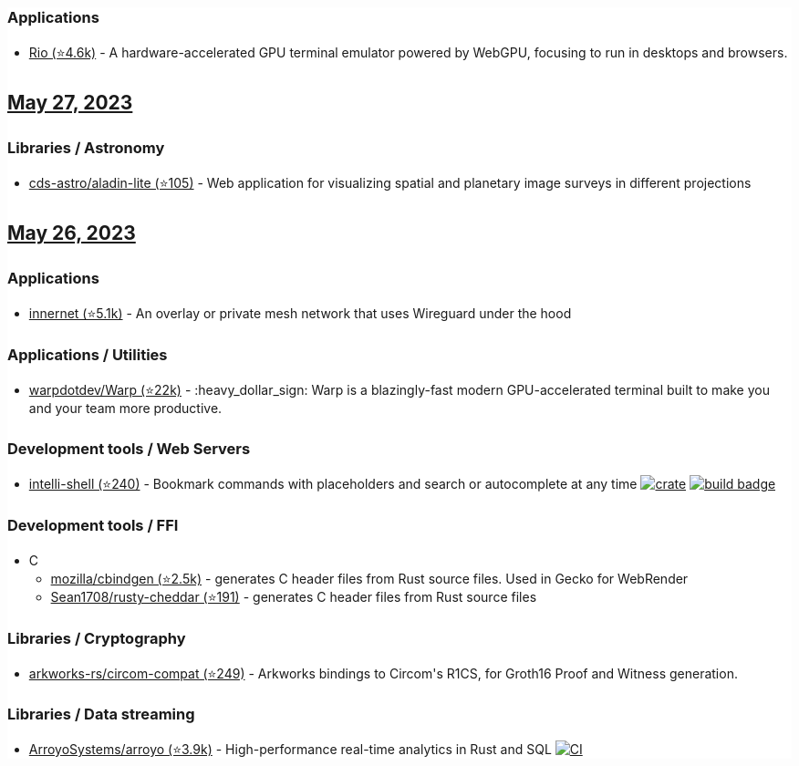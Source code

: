 ### Applications

*   [Rio (⭐4.6k)](https://github.com/raphamorim/rio) - A hardware-accelerated GPU terminal emulator powered by WebGPU, focusing to run in desktops and browsers.

## [May 27, 2023](/content/2023/05/27/README.md)

### Libraries / Astronomy

*   [cds-astro/aladin-lite (⭐105)](https://github.com/cds-astro/aladin-lite) - Web application for visualizing spatial and planetary image surveys in different projections

## [May 26, 2023](/content/2023/05/26/README.md)

### Applications

*   [innernet (⭐5.1k)](https://github.com/tonarino/innernet) - An overlay or private mesh network that uses Wireguard under the hood

### Applications / Utilities

*   [warpdotdev/Warp (⭐22k)](https://github.com/warpdotdev/Warp) - :heavy\_dollar\_sign: Warp is a blazingly-fast modern GPU-accelerated terminal built to make you and your team more productive.

### Development tools / Web Servers

*   [intelli-shell (⭐240)](https://github.com/lasantosr/intelli-shell) - Bookmark commands with placeholders and search or autocomplete at any time [![crate](https://img.shields.io/crates/v/intelli-shell.svg)](https://crates.io/crates/intelli-shell) [![build badge](https://github.com/lasantosr/intelli-shell/actions/workflows/release.yml/badge.svg)](https://github.com/lasantosr/intelli-shell/actions/workflows/release.yml)

### Development tools / FFI

*   C
    *   [mozilla/cbindgen (⭐2.5k)](https://github.com/mozilla/cbindgen) - generates C header files from Rust source files. Used in Gecko for WebRender
    *   [Sean1708/rusty-cheddar (⭐191)](https://github.com/Sean1708/rusty-cheddar) - generates C header files from Rust source files

### Libraries / Cryptography

*   [arkworks-rs/circom-compat (⭐249)](https://github.com/arkworks-rs/circom-compat) - Arkworks bindings to Circom's R1CS, for Groth16 Proof and Witness generation.

### Libraries / Data streaming

*   [ArroyoSystems/arroyo (⭐3.9k)](https://github.com/ArroyoSystems/arroyo) - High-performance real-time analytics in Rust and SQL [![CI](https://github.com/ArroyoSystems/arroyo/actions/workflows/ci.yml/badge.svg?branch=master)](https://github.com/ArroyoSystems/arroyo/actions)
